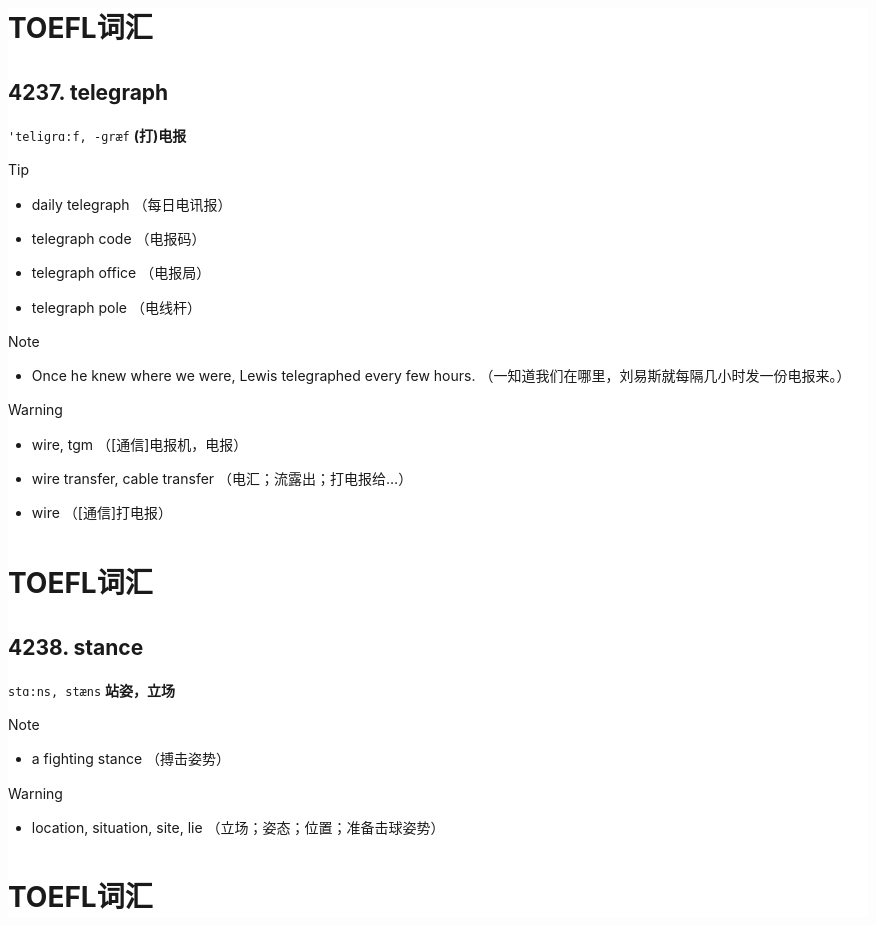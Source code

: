 # TOEFL词汇

## 4237. telegraph

`'teliɡrɑ:f, -ɡræf`  **(打)电报**

> [!TIP]
>
> - daily telegraph （每日电讯报）
>
> - telegraph code （电报码）
>
> - telegraph office （电报局）
>
> - telegraph pole （电线杆）
>

> [!NOTE]
>
> - Once he knew where we were, Lewis telegraphed every few hours. （一知道我们在哪里，刘易斯就每隔几小时发一份电报来。）
>

> [!WARNING]
>
> - wire, tgm （[通信]电报机，电报）
>
> - wire transfer, cable transfer （电汇；流露出；打电报给…）
>
> - wire （[通信]打电报）
>

# TOEFL词汇

## 4238. stance

`stɑ:ns, stæns`  **站姿，立场**

> [!NOTE]
>
> - a fighting stance （搏击姿势）
>

> [!WARNING]
>
> - location, situation, site, lie （立场；姿态；位置；准备击球姿势）
>

# TOEFL词汇
